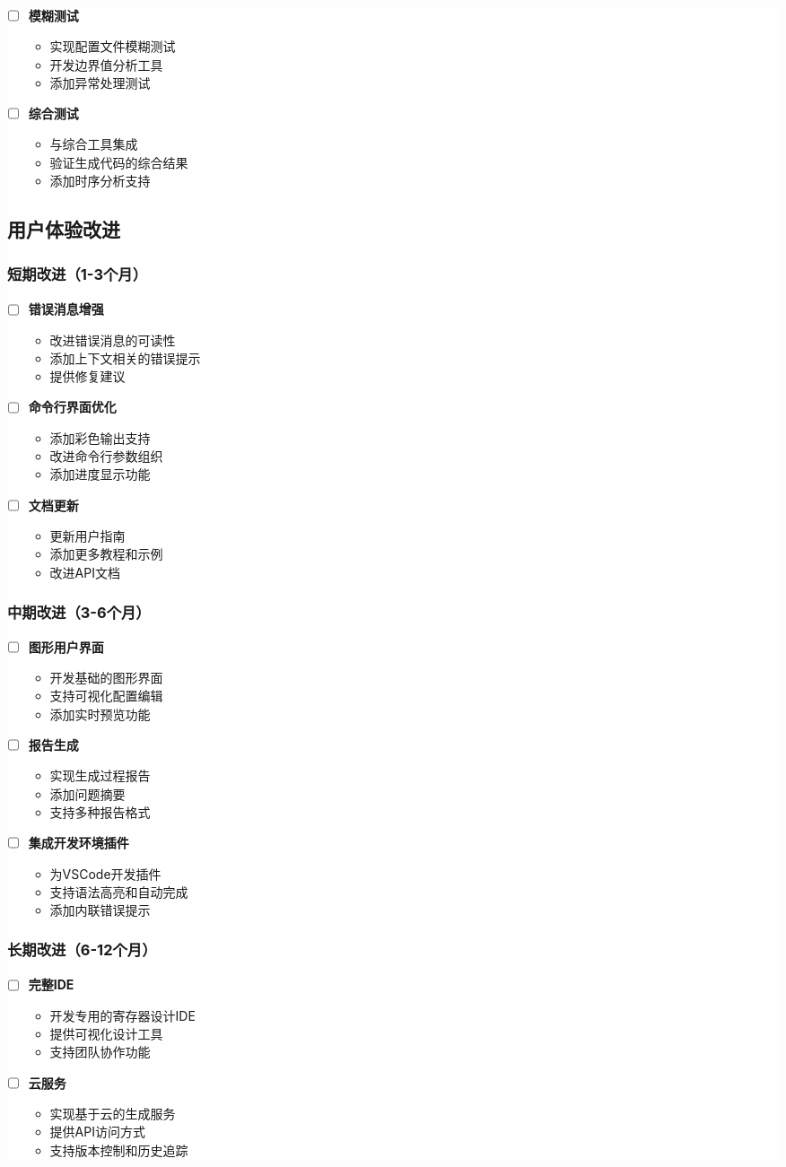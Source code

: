 - [ ] **模糊测试**
  - 实现配置文件模糊测试
  - 开发边界值分析工具
  - 添加异常处理测试

- [ ] **综合测试**
  - 与综合工具集成
  - 验证生成代码的综合结果
  - 添加时序分析支持

## 用户体验改进

### 短期改进（1-3个月）

- [ ] **错误消息增强**
  - 改进错误消息的可读性
  - 添加上下文相关的错误提示
  - 提供修复建议

- [ ] **命令行界面优化**
  - 添加彩色输出支持
  - 改进命令行参数组织
  - 添加进度显示功能

- [ ] **文档更新**
  - 更新用户指南
  - 添加更多教程和示例
  - 改进API文档

### 中期改进（3-6个月）

- [ ] **图形用户界面**
  - 开发基础的图形界面
  - 支持可视化配置编辑
  - 添加实时预览功能

- [ ] **报告生成**
  - 实现生成过程报告
  - 添加问题摘要
  - 支持多种报告格式

- [ ] **集成开发环境插件**
  - 为VSCode开发插件
  - 支持语法高亮和自动完成
  - 添加内联错误提示

### 长期改进（6-12个月）

- [ ] **完整IDE**
  - 开发专用的寄存器设计IDE
  - 提供可视化设计工具
  - 支持团队协作功能

- [ ] **云服务**
  - 实现基于云的生成服务
  - 提供API访问方式
  - 支持版本控制和历史追踪
